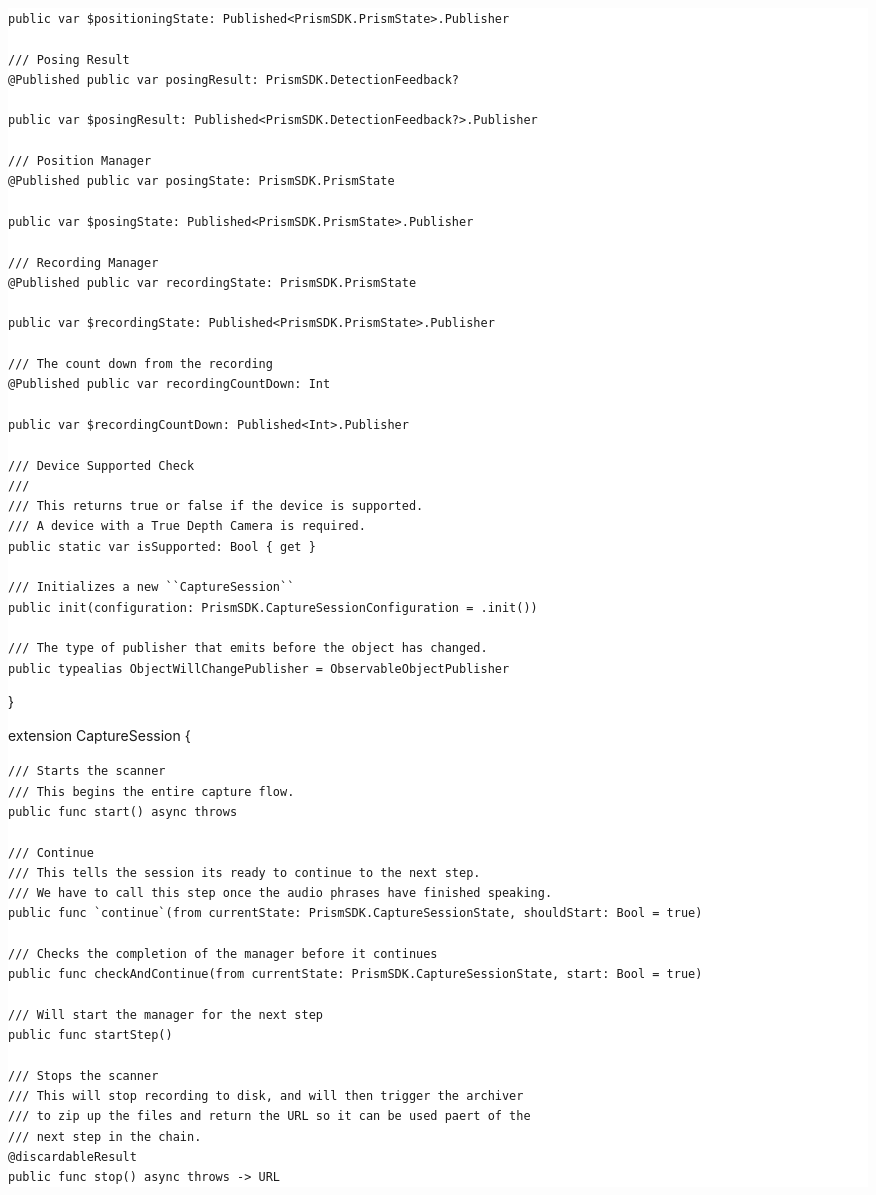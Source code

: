     public var $positioningState: Published<PrismSDK.PrismState>.Publisher

    /// Posing Result
    @Published public var posingResult: PrismSDK.DetectionFeedback?

    public var $posingResult: Published<PrismSDK.DetectionFeedback?>.Publisher

    /// Position Manager
    @Published public var posingState: PrismSDK.PrismState

    public var $posingState: Published<PrismSDK.PrismState>.Publisher

    /// Recording Manager
    @Published public var recordingState: PrismSDK.PrismState

    public var $recordingState: Published<PrismSDK.PrismState>.Publisher

    /// The count down from the recording
    @Published public var recordingCountDown: Int

    public var $recordingCountDown: Published<Int>.Publisher

    /// Device Supported Check
    ///
    /// This returns true or false if the device is supported.
    /// A device with a True Depth Camera is required.
    public static var isSupported: Bool { get }

    /// Initializes a new ``CaptureSession``
    public init(configuration: PrismSDK.CaptureSessionConfiguration = .init())

    /// The type of publisher that emits before the object has changed.
    public typealias ObjectWillChangePublisher = ObservableObjectPublisher
}

extension CaptureSession {

    /// Starts the scanner
    /// This begins the entire capture flow.
    public func start() async throws

    /// Continue
    /// This tells the session its ready to continue to the next step.
    /// We have to call this step once the audio phrases have finished speaking.
    public func `continue`(from currentState: PrismSDK.CaptureSessionState, shouldStart: Bool = true)

    /// Checks the completion of the manager before it continues
    public func checkAndContinue(from currentState: PrismSDK.CaptureSessionState, start: Bool = true)

    /// Will start the manager for the next step
    public func startStep()

    /// Stops the scanner
    /// This will stop recording to disk, and will then trigger the archiver
    /// to zip up the files and return the URL so it can be used paert of the
    /// next step in the chain.
    @discardableResult
    public func stop() async throws -> URL
